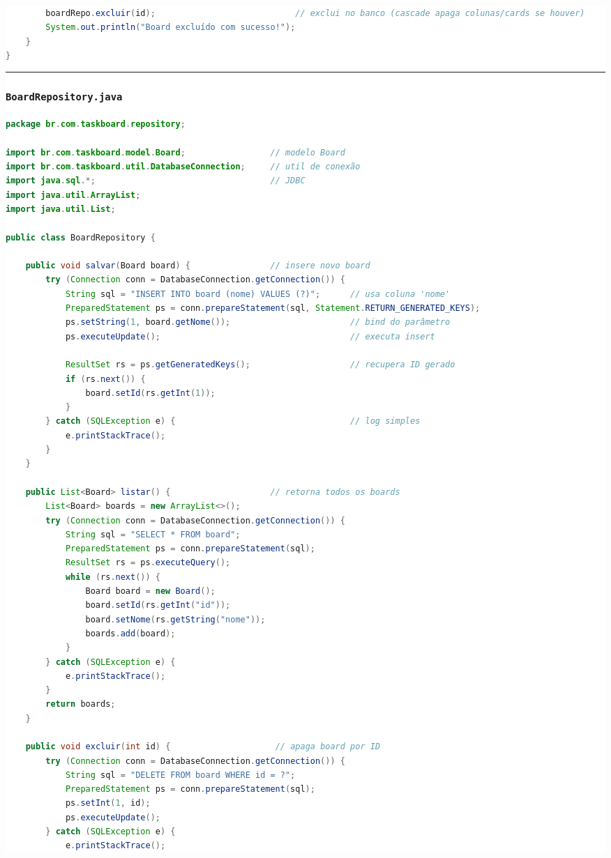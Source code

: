 ```java
        boardRepo.excluir(id);                            // exclui no banco (cascade apaga colunas/cards se houver)
        System.out.println("Board excluído com sucesso!");
    }
}
```

---

### `BoardRepository.java`

```java
package br.com.taskboard.repository;

import br.com.taskboard.model.Board;                 // modelo Board
import br.com.taskboard.util.DatabaseConnection;     // util de conexão
import java.sql.*;                                   // JDBC
import java.util.ArrayList;
import java.util.List;

public class BoardRepository {

    public void salvar(Board board) {                // insere novo board
        try (Connection conn = DatabaseConnection.getConnection()) {
            String sql = "INSERT INTO board (nome) VALUES (?)";      // usa coluna 'nome'
            PreparedStatement ps = conn.prepareStatement(sql, Statement.RETURN_GENERATED_KEYS);
            ps.setString(1, board.getNome());                        // bind do parâmetro
            ps.executeUpdate();                                      // executa insert

            ResultSet rs = ps.getGeneratedKeys();                    // recupera ID gerado
            if (rs.next()) {
                board.setId(rs.getInt(1));
            }
        } catch (SQLException e) {                                   // log simples
            e.printStackTrace();
        }
    }

    public List<Board> listar() {                    // retorna todos os boards
        List<Board> boards = new ArrayList<>();
        try (Connection conn = DatabaseConnection.getConnection()) {
            String sql = "SELECT * FROM board";
            PreparedStatement ps = conn.prepareStatement(sql);
            ResultSet rs = ps.executeQuery();
            while (rs.next()) {
                Board board = new Board();
                board.setId(rs.getInt("id"));
                board.setNome(rs.getString("nome"));
                boards.add(board);
            }
        } catch (SQLException e) {
            e.printStackTrace();
        }
        return boards;
    }

    public void excluir(int id) {                     // apaga board por ID
        try (Connection conn = DatabaseConnection.getConnection()) {
            String sql = "DELETE FROM board WHERE id = ?";
            PreparedStatement ps = conn.prepareStatement(sql);
            ps.setInt(1, id);
            ps.executeUpdate();
        } catch (SQLException e) {
            e.printStackTrace();
```